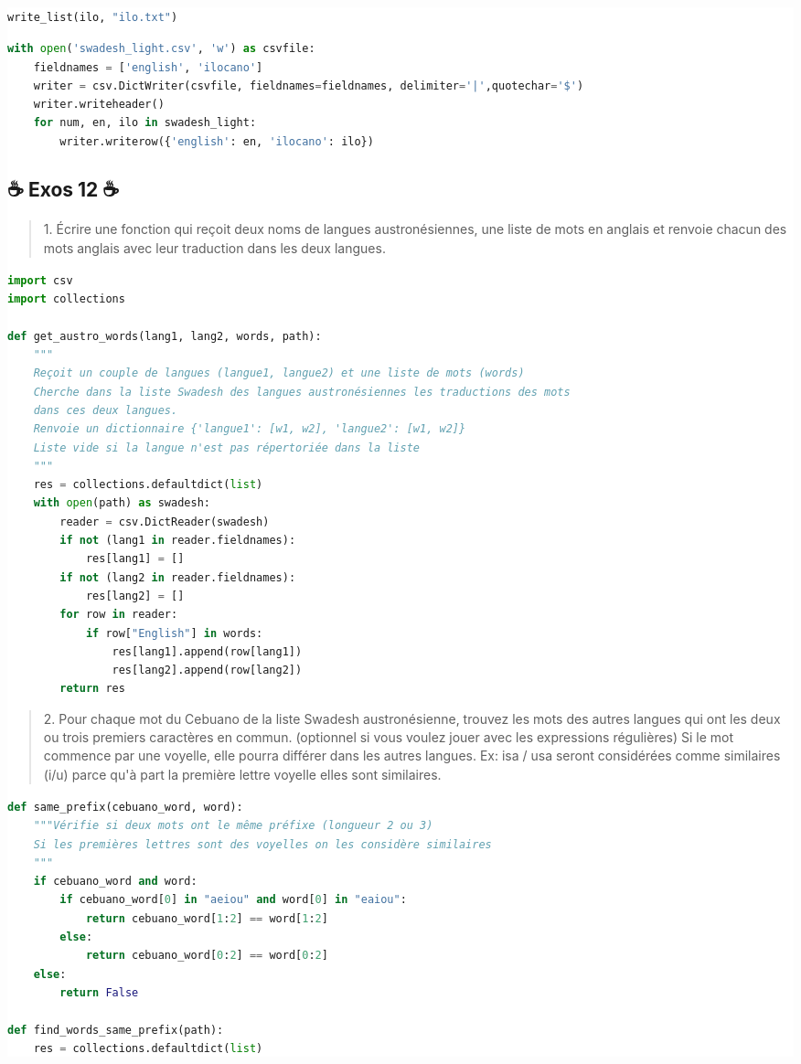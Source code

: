 ```python
write_list(ilo, "ilo.txt")
```

```python
with open('swadesh_light.csv', 'w') as csvfile:
    fieldnames = ['english', 'ilocano']
    writer = csv.DictWriter(csvfile, fieldnames=fieldnames, delimiter='|',quotechar='$')
    writer.writeheader()
    for num, en, ilo in swadesh_light:
        writer.writerow({'english': en, 'ilocano': ilo})

```

## ☕ Exos 12 ☕

> 1\. Écrire une fonction qui reçoit deux noms de langues austronésiennes, une liste de mots en
> anglais et renvoie chacun des mots anglais avec leur traduction dans les deux langues.

```python
import csv
import collections

def get_austro_words(lang1, lang2, words, path):
    """
    Reçoit un couple de langues (langue1, langue2) et une liste de mots (words)
    Cherche dans la liste Swadesh des langues austronésiennes les traductions des mots
    dans ces deux langues.
    Renvoie un dictionnaire {'langue1': [w1, w2], 'langue2': [w1, w2]}
    Liste vide si la langue n'est pas répertoriée dans la liste
    """
    res = collections.defaultdict(list)
    with open(path) as swadesh:
        reader = csv.DictReader(swadesh)
        if not (lang1 in reader.fieldnames):
            res[lang1] = []
        if not (lang2 in reader.fieldnames):
            res[lang2] = []
        for row in reader:
            if row["English"] in words:
                res[lang1].append(row[lang1])
                res[lang2].append(row[lang2])
        return res
```

> 2\. Pour chaque mot du Cebuano de la liste Swadesh austronésienne, trouvez les mots des autres
> langues qui ont les deux ou trois premiers caractères en commun. (optionnel si vous voulez jouer
> avec les expressions régulières) Si le mot commence par une voyelle, elle pourra différer dans les
> autres langues. Ex: isa / usa seront considérées comme similaires (i/u) parce qu'à part la
> première lettre voyelle elles sont similaires.

```python
def same_prefix(cebuano_word, word):
    """Vérifie si deux mots ont le même préfixe (longueur 2 ou 3)
    Si les premières lettres sont des voyelles on les considère similaires
    """
    if cebuano_word and word:
        if cebuano_word[0] in "aeiou" and word[0] in "eaiou":
            return cebuano_word[1:2] == word[1:2]
        else:
            return cebuano_word[0:2] == word[0:2]
    else:
        return False

def find_words_same_prefix(path):
    res = collections.defaultdict(list)
```